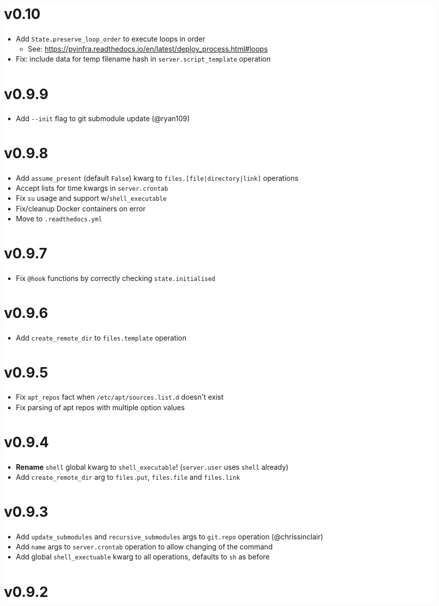 
# v0.10

+ Add `State.preserve_loop_order` to execute loops in order
    * See: https://pyinfra.readthedocs.io/en/latest/deploy_process.html#loops
+ Fix: include data for temp filename hash in `server.script_template` operation


# v0.9.9

+ Add `--init` flag to git submodule update (@ryan109)

# v0.9.8

+ Add `assume_present` (default `False`) kwarg to `files.[file|directory|link]` operations
+ Accept lists for time kwargs in `server.crontab`
+ Fix `su` usage and support w/`shell_executable`
+ Fix/cleanup Docker containers on error
+ Move to `.readthedocs.yml`

# v0.9.7

+ Fix `@hook` functions by correctly checking `state.initialised`

# v0.9.6

+ Add `create_remote_dir` to `files.template` operation

# v0.9.5

+ Fix `apt_repos` fact when `/etc/apt/sources.list.d` doesn't exist
+ Fix parsing of apt repos with multiple option values

# v0.9.4

+ **Rename** `shell` global kwarg to `shell_executable`! (`server.user` uses `shell` already)
+ Add `create_remote_dir` arg to `files.put`, `files.file` and `files.link`

# v0.9.3

+ Add `update_submodules` and `recursive_submodules` args to `git.repo` operation (@chrissinclair)
+ Add `name` args to `server.crontab` operation to allow changing of the command
+ Add global `shell_exectuable` kwarg to all operations, defaults to `sh` as before

# v0.9.2
